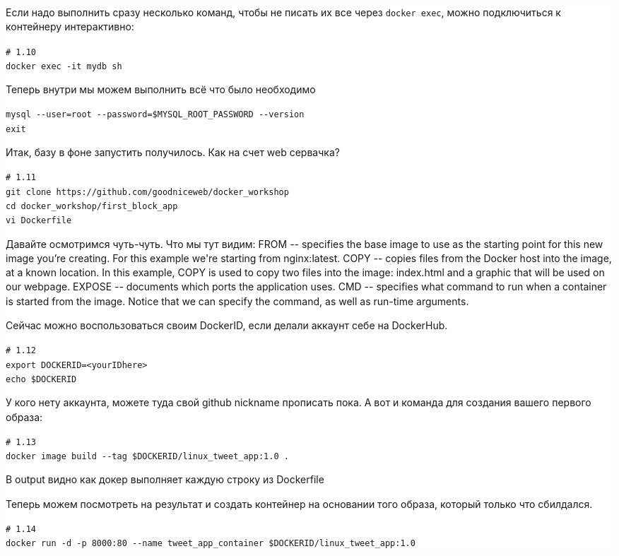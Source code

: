 Если надо выполнить сразу несколько команд, чтобы не писать их все
через `docker exec`, можно подключиться к контейнеру интерактивно:
```
# 1.10
docker exec -it mydb sh
```

Теперь внутри мы можем выполнить всё что было необходимо
```
mysql --user=root --password=$MYSQL_ROOT_PASSWORD --version
exit
```

Итак, базу в фоне запустить получилось. Как на счет web сервачка?

```
# 1.11
git clone https://github.com/goodniceweb/docker_workshop
cd docker_workshop/first_block_app
vi Dockerfile
```

Давайте осмотримся чуть-чуть. Что мы тут видим:
FROM   -- specifies the base image to use as the starting point
          for this new image you’re creating. For this example
          we're starting from nginx:latest.
COPY   -- copies files from the Docker host into the image,
          at a known location. In this example, COPY is used
          to copy two files into the image: index.html
          and a graphic that will be used on our webpage.
EXPOSE -- documents which ports the application uses.
CMD    -- specifies what command to run when a container
          is started from the image. Notice that we can specify
          the command, as well as run-time arguments.

Сейчас можно воспользоваться своим DockerID, если делали
аккаунт себе на DockerHub. 
```
# 1.12
export DOCKERID=<yourIDhere>
echo $DOCKERID
```

У кого нету аккаунта, можете туда свой github nickname прописать пока.
А вот и команда для создания вашего первого образа:
```
# 1.13
docker image build --tag $DOCKERID/linux_tweet_app:1.0 .
```

В output видно как докер выполняет каждую строку из Dockerfile

Теперь можем посмотреть на результат и создать контейнер на основании
того образа, который только что сбилдался.
```
# 1.14
docker run -d -p 8000:80 --name tweet_app_container $DOCKERID/linux_tweet_app:1.0
```
